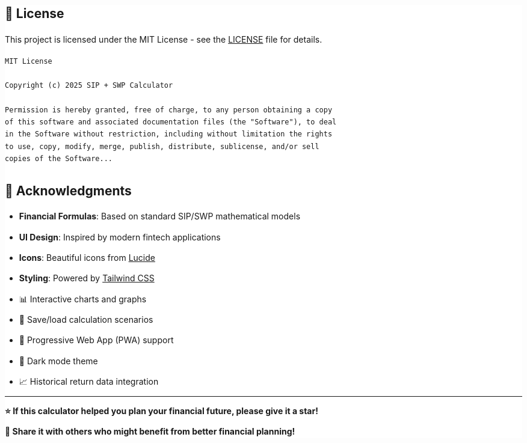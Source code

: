 ## 📄 License

This project is licensed under the MIT License - see the [LICENSE](LICENSE) file for details.

```
MIT License

Copyright (c) 2025 SIP + SWP Calculator

Permission is hereby granted, free of charge, to any person obtaining a copy
of this software and associated documentation files (the "Software"), to deal
in the Software without restriction, including without limitation the rights
to use, copy, modify, merge, publish, distribute, sublicense, and/or sell
copies of the Software...
```

## 🙏 Acknowledgments

- **Financial Formulas**: Based on standard SIP/SWP mathematical models
- **UI Design**: Inspired by modern fintech applications
- **Icons**: Beautiful icons from [Lucide](https://lucide.dev)
- **Styling**: Powered by [Tailwind CSS](https://tailwindcss.com)

- 📊 Interactive charts and graphs
- 💾 Save/load calculation scenarios
- 📱 Progressive Web App (PWA) support
- 🌙 Dark mode theme
- 📈 Historical return data integration

---

**⭐ If this calculator helped you plan your financial future, please give it a star!**

**🔗 Share it with others who might benefit from better financial planning!**
